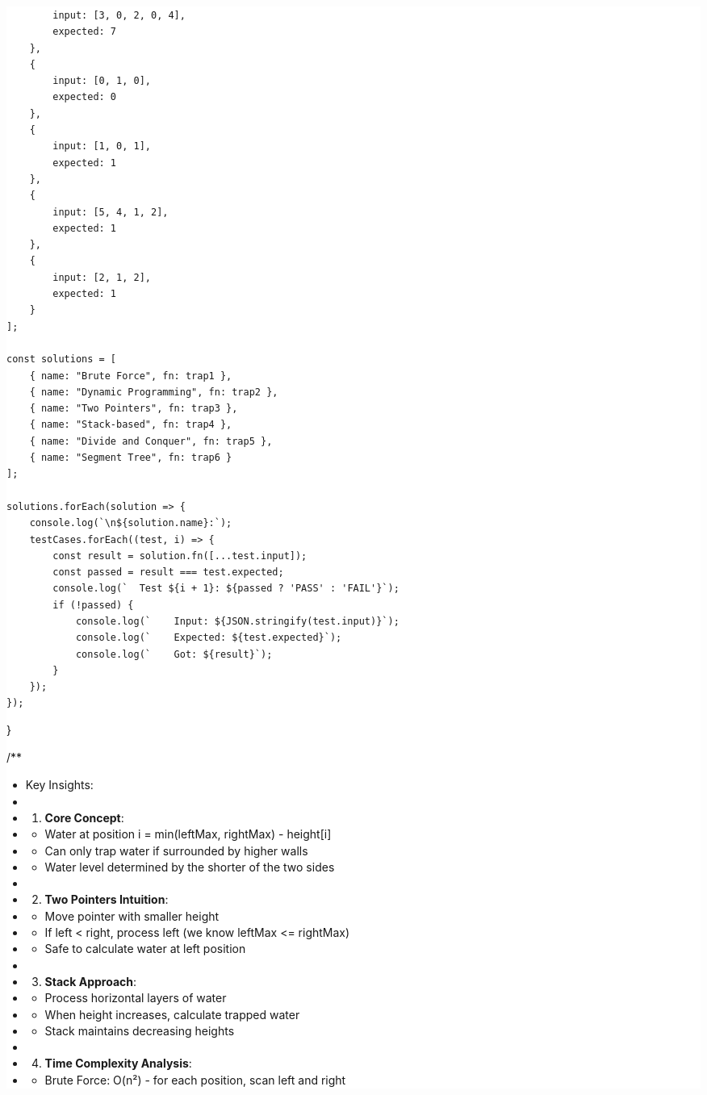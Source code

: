             input: [3, 0, 2, 0, 4],
            expected: 7
        },
        {
            input: [0, 1, 0],
            expected: 0
        },
        {
            input: [1, 0, 1],
            expected: 1
        },
        {
            input: [5, 4, 1, 2],
            expected: 1
        },
        {
            input: [2, 1, 2],
            expected: 1
        }
    ];
    
    const solutions = [
        { name: "Brute Force", fn: trap1 },
        { name: "Dynamic Programming", fn: trap2 },
        { name: "Two Pointers", fn: trap3 },
        { name: "Stack-based", fn: trap4 },
        { name: "Divide and Conquer", fn: trap5 },
        { name: "Segment Tree", fn: trap6 }
    ];
    
    solutions.forEach(solution => {
        console.log(`\n${solution.name}:`);
        testCases.forEach((test, i) => {
            const result = solution.fn([...test.input]);
            const passed = result === test.expected;
            console.log(`  Test ${i + 1}: ${passed ? 'PASS' : 'FAIL'}`);
            if (!passed) {
                console.log(`    Input: ${JSON.stringify(test.input)}`);
                console.log(`    Expected: ${test.expected}`);
                console.log(`    Got: ${result}`);
            }
        });
    });
}

/**
 * Key Insights:
 * 
 * 1. **Core Concept**:
 *    - Water at position i = min(leftMax, rightMax) - height[i]
 *    - Can only trap water if surrounded by higher walls
 *    - Water level determined by the shorter of the two sides
 * 
 * 2. **Two Pointers Intuition**:
 *    - Move pointer with smaller height
 *    - If left < right, process left (we know leftMax <= rightMax)
 *    - Safe to calculate water at left position
 * 
 * 3. **Stack Approach**:
 *    - Process horizontal layers of water
 *    - When height increases, calculate trapped water
 *    - Stack maintains decreasing heights
 * 
 * 4. **Time Complexity Analysis**:
 *    - Brute Force: O(n²) - for each position, scan left and right